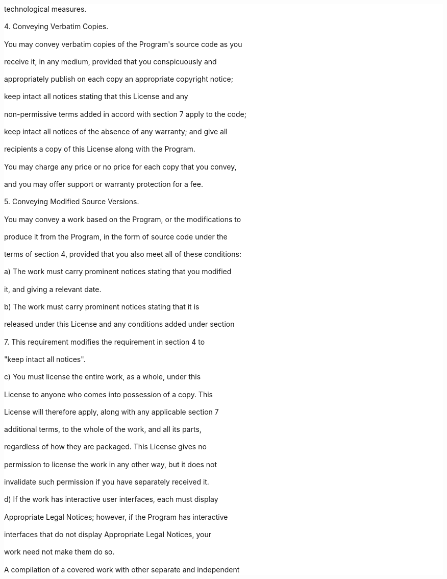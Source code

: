 technological measures.

4\. Conveying Verbatim Copies.

You may convey verbatim copies of the Program\'s source code as you

receive it, in any medium, provided that you conspicuously and

appropriately publish on each copy an appropriate copyright notice;

keep intact all notices stating that this License and any

non-permissive terms added in accord with section 7 apply to the code;

keep intact all notices of the absence of any warranty; and give all

recipients a copy of this License along with the Program.

You may charge any price or no price for each copy that you convey,

and you may offer support or warranty protection for a fee.

5\. Conveying Modified Source Versions.

You may convey a work based on the Program, or the modifications to

produce it from the Program, in the form of source code under the

terms of section 4, provided that you also meet all of these conditions:

a\) The work must carry prominent notices stating that you modified

it, and giving a relevant date.

b\) The work must carry prominent notices stating that it is

released under this License and any conditions added under section

7\. This requirement modifies the requirement in section 4 to

\"keep intact all notices\".

c\) You must license the entire work, as a whole, under this

License to anyone who comes into possession of a copy. This

License will therefore apply, along with any applicable section 7

additional terms, to the whole of the work, and all its parts,

regardless of how they are packaged. This License gives no

permission to license the work in any other way, but it does not

invalidate such permission if you have separately received it.

d\) If the work has interactive user interfaces, each must display

Appropriate Legal Notices; however, if the Program has interactive

interfaces that do not display Appropriate Legal Notices, your

work need not make them do so.

A compilation of a covered work with other separate and independent
